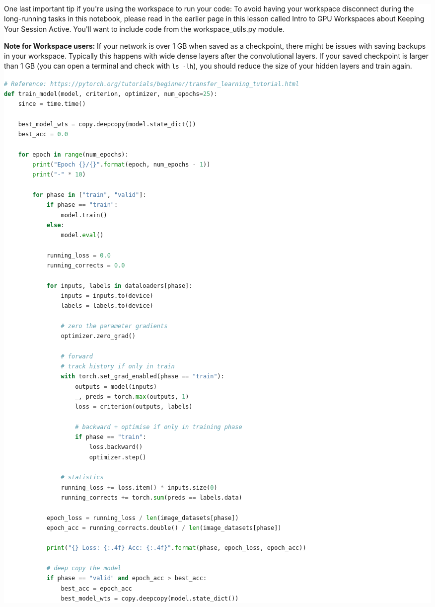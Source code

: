 One last important tip if you're using the workspace to run your code: To avoid having your workspace disconnect during the long-running tasks in this notebook, please read in the earlier page in this lesson called Intro to
GPU Workspaces about Keeping Your Session Active. You'll want to include code from the workspace_utils.py module.

**Note for Workspace users:** If your network is over 1 GB when saved as a checkpoint, there might be issues with saving backups in your workspace. Typically this happens with wide dense layers after the convolutional layers. If your saved checkpoint is larger than 1 GB (you can open a terminal and check with `ls -lh`), you should reduce the size of your hidden layers and train again.


```python
# Reference: https://pytorch.org/tutorials/beginner/transfer_learning_tutorial.html
def train_model(model, criterion, optimizer, num_epochs=25):
    since = time.time()

    best_model_wts = copy.deepcopy(model.state_dict())
    best_acc = 0.0

    for epoch in range(num_epochs):
        print("Epoch {}/{}".format(epoch, num_epochs - 1))
        print("-" * 10)

        for phase in ["train", "valid"]:
            if phase == "train":
                model.train()
            else:
                model.eval()

            running_loss = 0.0
            running_corrects = 0.0

            for inputs, labels in dataloaders[phase]:
                inputs = inputs.to(device)
                labels = labels.to(device)

                # zero the parameter gradients
                optimizer.zero_grad()

                # forward
                # track history if only in train
                with torch.set_grad_enabled(phase == "train"):
                    outputs = model(inputs)
                    _, preds = torch.max(outputs, 1)
                    loss = criterion(outputs, labels)

                    # backward + optimise if only in training phase
                    if phase == "train":
                        loss.backward()
                        optimizer.step()

                # statistics
                running_loss += loss.item() * inputs.size(0)
                running_corrects += torch.sum(preds == labels.data)

            epoch_loss = running_loss / len(image_datasets[phase])
            epoch_acc = running_corrects.double() / len(image_datasets[phase])

            print("{} Loss: {:.4f} Acc: {:.4f}".format(phase, epoch_loss, epoch_acc))

            # deep copy the model
            if phase == "valid" and epoch_acc > best_acc:
                best_acc = epoch_acc
                best_model_wts = copy.deepcopy(model.state_dict())
```